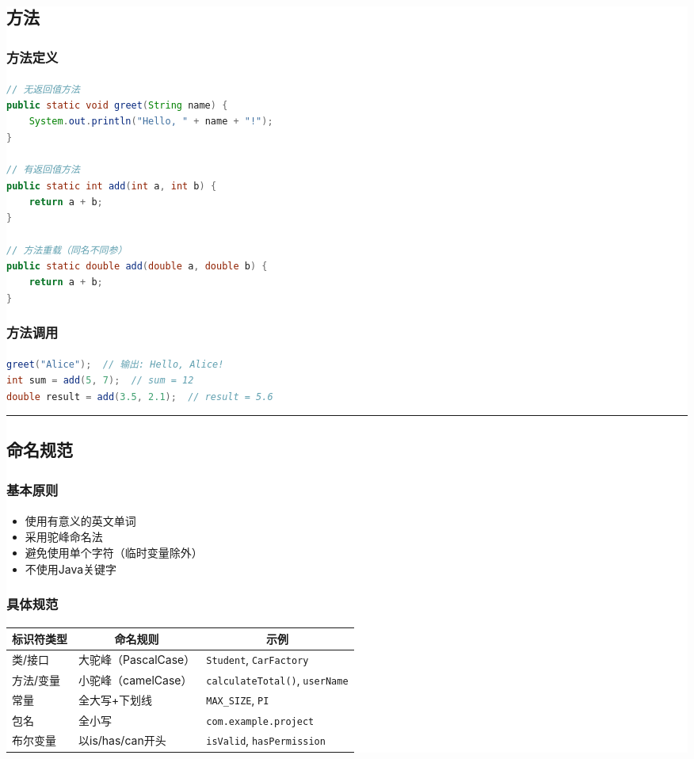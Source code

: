 ## 方法

### 方法定义
```java
// 无返回值方法
public static void greet(String name) {
    System.out.println("Hello, " + name + "!");
}

// 有返回值方法
public static int add(int a, int b) {
    return a + b;
}

// 方法重载（同名不同参）
public static double add(double a, double b) {
    return a + b;
}
```

### 方法调用
```java
greet("Alice");  // 输出: Hello, Alice!
int sum = add(5, 7);  // sum = 12
double result = add(3.5, 2.1);  // result = 5.6
```

---

## 命名规范

### 基本原则
- 使用有意义的英文单词
- 采用驼峰命名法
- 避免使用单个字符（临时变量除外）
- 不使用Java关键字

### 具体规范
| 标识符类型 | 命名规则           | 示例                |
|------------|--------------------|---------------------|
| 类/接口    | 大驼峰（PascalCase）| `Student`, `CarFactory` |
| 方法/变量  | 小驼峰（camelCase） | `calculateTotal()`, `userName` |
| 常量       | 全大写+下划线      | `MAX_SIZE`, `PI` |
| 包名       | 全小写             | `com.example.project` |
| 布尔变量   | 以is/has/can开头   | `isValid`, `hasPermission` |
